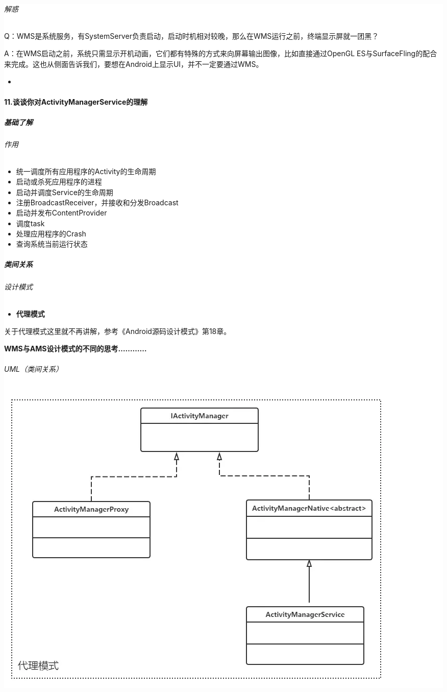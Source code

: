 ###### 解惑

Q：WMS是系统服务，有SystemServer负责启动，启动时机相对较晚，那么在WMS运行之前，终端显示屏就一团黑？

A：在WMS启动之前，系统只需显示开机动画，它们都有特殊的方式来向屏幕输出图像，比如直接通过OpenGL ES与SurfaceFling的配合来完成。这也从侧面告诉我们，要想在Android上显示UI，并不一定要通过WMS。

- 



#### 11.谈谈你对ActivityManagerService的理解

##### 基础了解

###### 作用

- 统一调度所有应用程序的Activity的生命周期
- 启动或杀死应用程序的进程
- 启动并调度Service的生命周期
- 注册BroadcastReceiver，并接收和分发Broadcast
- 启动并发布ContentProvider
- 调度task
- 处理应用程序的Crash
- 查询系统当前运行状态

##### 类间关系

###### 设计模式

- **代理模式**

关于代理模式这里就不再讲解，参考《Android源码设计模式》第18章。

**WMS与AMS设计模式的不同的思考…………**

###### UML（类间关系）

![img](Service.assets/2412005-0efd7de9446583c1.PNG)
